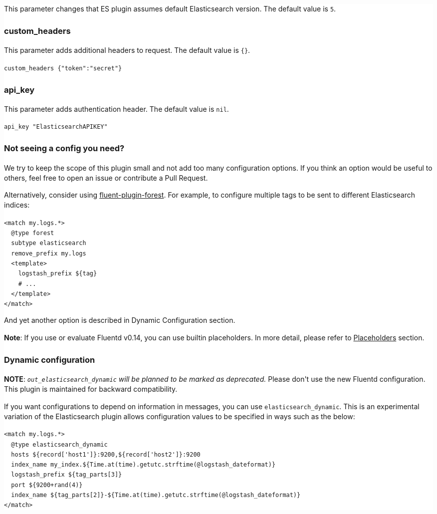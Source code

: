 This parameter changes that ES plugin assumes default Elasticsearch version. The default value is `5`.

### custom_headers

This parameter adds additional headers to request. The default value is `{}`.

```
custom_headers {"token":"secret"}
```

### api_key

This parameter adds authentication header. The default value is `nil`.

```
api_key "ElasticsearchAPIKEY"
```

### Not seeing a config you need?

We try to keep the scope of this plugin small and not add too many configuration options. If you think an option would be useful to others, feel free to open an issue or contribute a Pull Request.

Alternatively, consider using [fluent-plugin-forest](https://github.com/tagomoris/fluent-plugin-forest). For example, to configure multiple tags to be sent to different Elasticsearch indices:

```
<match my.logs.*>
  @type forest
  subtype elasticsearch
  remove_prefix my.logs
  <template>
    logstash_prefix ${tag}
    # ...
  </template>
</match>
```

And yet another option is described in Dynamic Configuration section.

**Note**: If you use or evaluate Fluentd v0.14, you can use builtin placeholders. In more detail, please refer to [Placeholders](#placeholders) section.

### Dynamic configuration

**NOTE**: *`out_elasticsearch_dynamic` will be planned to be marked as deprecated.* Please don't use the new Fluentd configuration. This plugin is maintained for backward compatibility.

If you want configurations to depend on information in messages, you can use `elasticsearch_dynamic`. This is an experimental variation of the Elasticsearch plugin allows configuration values to be specified in ways such as the below:

```
<match my.logs.*>
  @type elasticsearch_dynamic
  hosts ${record['host1']}:9200,${record['host2']}:9200
  index_name my_index.${Time.at(time).getutc.strftime(@logstash_dateformat)}
  logstash_prefix ${tag_parts[3]}
  port ${9200+rand(4)}
  index_name ${tag_parts[2]}-${Time.at(time).getutc.strftime(@logstash_dateformat)}
</match>
```
